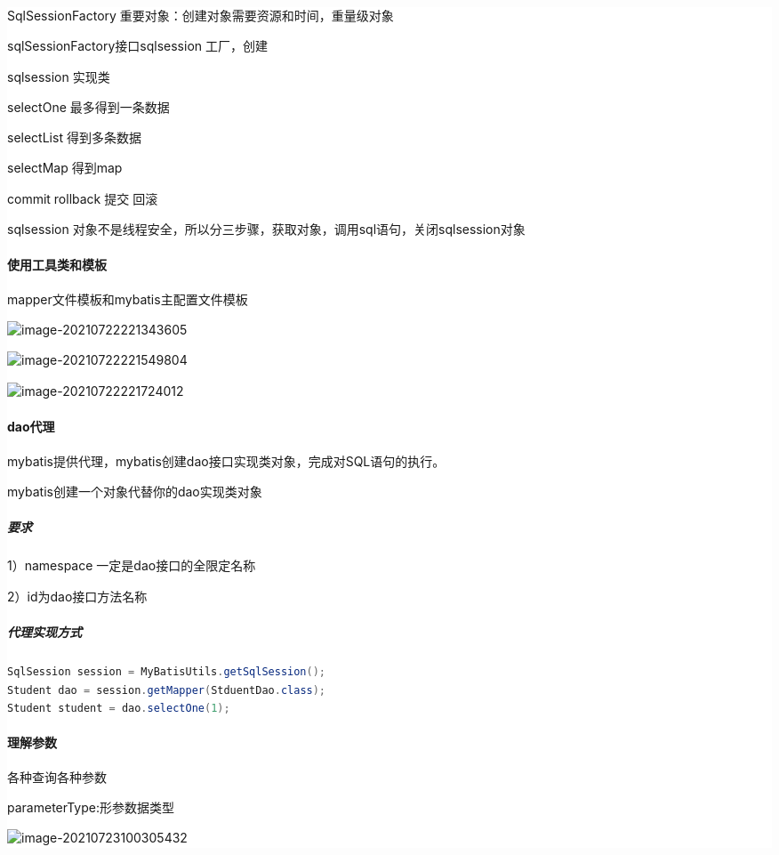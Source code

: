 
SqlSessionFactory  重要对象：创建对象需要资源和时间，重量级对象

sqlSessionFactory接口sqlsession 工厂，创建

sqlsession 实现类

selectOne 最多得到一条数据

selectList  得到多条数据

selectMap 得到map

commit  rollback 提交  回滚

sqlsession 对象不是线程安全，所以分三步骤，获取对象，调用sql语句，关闭sqlsession对象





#### 使用工具类和模板

mapper文件模板和mybatis主配置文件模板

![image-20210722221343605](C:\Users\CS_Chan\AppData\Roaming\Typora\typora-user-images\image-20210722221343605.png)

![image-20210722221549804](C:\Users\CS_Chan\AppData\Roaming\Typora\typora-user-images\image-20210722221549804.png)

![image-20210722221724012](C:\Users\CS_Chan\AppData\Roaming\Typora\typora-user-images\image-20210722221724012.png)





#### dao代理

mybatis提供代理，mybatis创建dao接口实现类对象，完成对SQL语句的执行。

mybatis创建一个对象代替你的dao实现类对象

##### 要求

1）namespace 一定是dao接口的全限定名称

2）id为dao接口方法名称

##### 代理实现方式

```java
SqlSession session = MyBatisUtils.getSqlSession();
Student dao = session.getMapper(StduentDao.class);
Student student = dao.selectOne(1);

```

#### 理解参数

各种查询各种参数

parameterType:形参数据类型

![image-20210723100305432](C:\Users\CS_Chan\AppData\Roaming\Typora\typora-user-images\image-20210723100305432.png)
